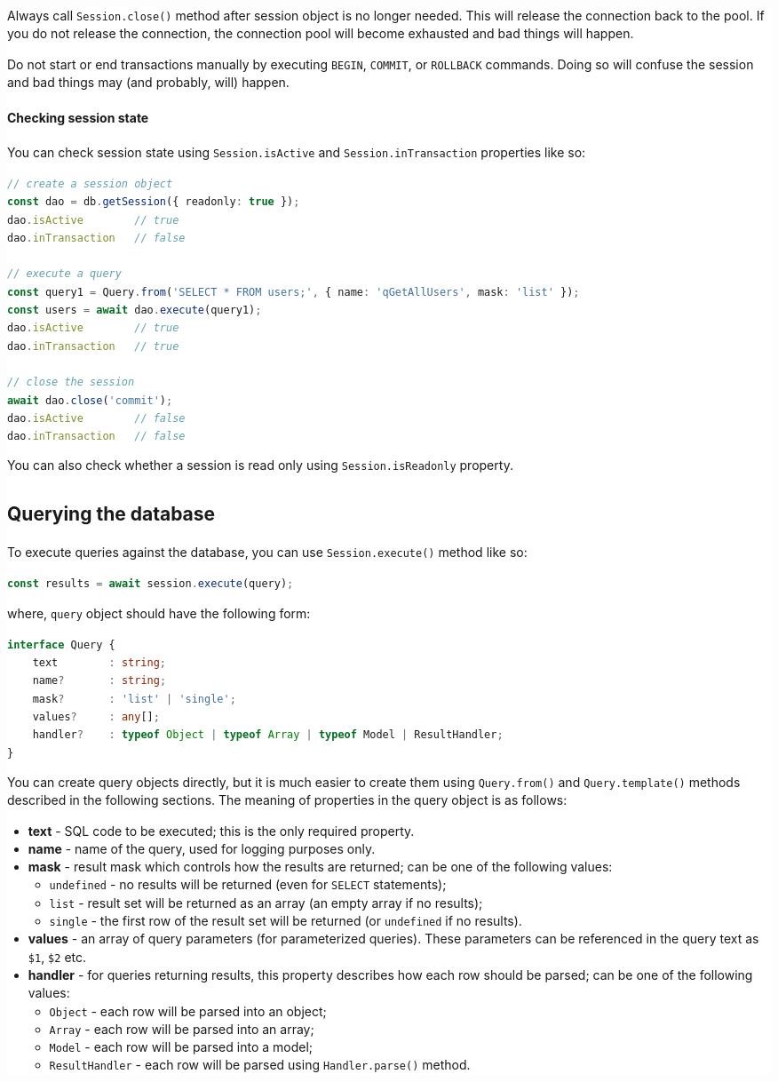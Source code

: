 Always call `Session.close()` method after session object is no longer needed. This will release the connection back to the pool. If you do not release the connection, the connection pool will become exhausted and bad things will happen.

Do not start or end transactions manually by executing `BEGIN`, `COMMIT`, or `ROLLBACK` commands. Doing so will confuse the session and bad things may (and probably, will) happen.

#### Checking session state
You can check session state using `Session.isActive` and `Session.inTransaction` properties like so:
```TypeScript
// create a session object
const dao = db.getSession({ readonly: true });
dao.isActive        // true
dao.inTransaction   // false

// execute a query
const query1 = Query.from('SELECT * FROM users;', { name: 'qGetAllUsers', mask: 'list' });
const users = await dao.execute(query1);
dao.isActive        // true
dao.inTransaction   // true

// close the session
await dao.close('commit');
dao.isActive        // false
dao.inTransaction   // false
```

You can also check whether a session is read only using `Session.isReadonly` property.

## Querying the database
To execute queries against the database, you can use `Session.execute()` method like so:

```TypeScript
const results = await session.execute(query);
```

where, `query` object should have the following form:

```TypeScript
interface Query {
    text        : string;
    name?       : string;
    mask?       : 'list' | 'single';
    values?     : any[];
    handler?    : typeof Object | typeof Array | typeof Model | ResultHandler;
}
```
You can create query objects directly, but it is much easier to create them using `Query.from()` and `Query.template()` methods described in the following sections. The meaning of properties in the query object is as follows:

* **text** - SQL code to be executed; this is the only required property.
* **name** - name of the query, used for logging purposes only.
* **mask** - result mask which controls how the results are returned; can be one of the following values:
  * `undefined` - no results will be returned (even for `SELECT` statements);
  * `list` - result set will be returned as an array (an empty array if no results);
  * `single` - the first row of the result set will be returned (or `undefined` if no results).
* **values** - an array of query parameters (for parameterized queries). These parameters can be referenced in the query text as `$1`, `$2` etc.
* **handler** - for queries returning results, this property describes how each row should be parsed; can be one of the following values:
  * `Object` - each row will be parsed into an object;
  * `Array` - each row will be parsed into an array;
  * `Model` - each row will be parsed into a model;
  * `ResultHandler` - each row will be parsed using `Handler.parse()` method.